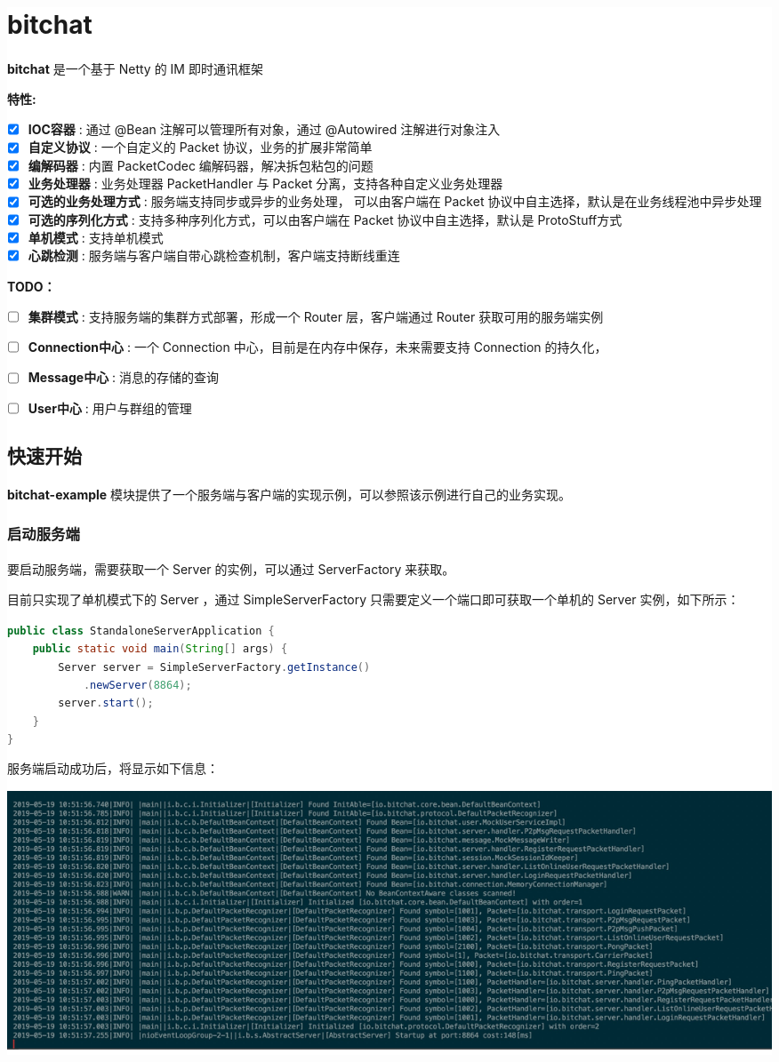 # bitchat

**bitchat** 是一个基于 Netty 的 IM 即时通讯框架

 **特性:**

- [x] **IOC容器** : 通过 @Bean 注解可以管理所有对象，通过 @Autowired 注解进行对象注入
- [x] **自定义协议**  : 一个自定义的 Packet 协议，业务的扩展非常简单
- [x] **编解码器**  : 内置 PacketCodec 编解码器，解决拆包粘包的问题
- [x] **业务处理器**  : 业务处理器 PacketHandler 与 Packet 分离，支持各种自定义业务处理器
- [x] **可选的业务处理方式**  : 服务端支持同步或异步的业务处理， 可以由客户端在 Packet 协议中自主选择，默认是在业务线程池中异步处理
- [x] **可选的序列化方式**  : 支持多种序列化方式，可以由客户端在 Packet 协议中自主选择，默认是 ProtoStuff方式
- [x] **单机模式**  : 支持单机模式
- [x] **心跳检测** : 服务端与客户端自带心跳检查机制，客户端支持断线重连

**TODO：**

- [ ] **集群模式**  : 支持服务端的集群方式部署，形成一个 Router 层，客户端通过 Router 获取可用的服务端实例
- [ ] **Connection中心** : 一个 Connection 中心，目前是在内存中保存，未来需要支持 Connection 的持久化，
- [ ] **Message中心**  : 消息的存储的查询
- [ ] **User中心**  : 用户与群组的管理




## 快速开始

**bitchat-example** 模块提供了一个服务端与客户端的实现示例，可以参照该示例进行自己的业务实现。



### 启动服务端

要启动服务端，需要获取一个 Server 的实例，可以通过 ServerFactory 来获取。

目前只实现了单机模式下的 Server ，通过 SimpleServerFactory 只需要定义一个端口即可获取一个单机的 Server 实例，如下所示：

```java
public class StandaloneServerApplication {
    public static void main(String[] args) {
        Server server = SimpleServerFactory.getInstance()
            .newServer(8864);
        server.start();
    }
}
```

服务端启动成功后，将显示如下信息：

![server-startup](../resources/bitchat-overview/server-startup.jpg)
